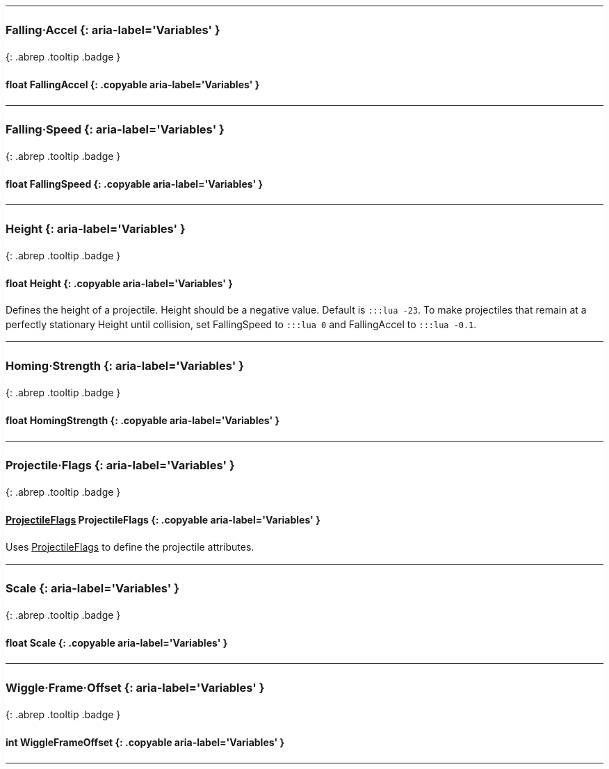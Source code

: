 ___
### Falling·Accel {: aria-label='Variables' }
[ ](#){: .abrep .tooltip .badge }
#### float FallingAccel  {: .copyable aria-label='Variables' }

___
### Falling·Speed {: aria-label='Variables' }
[ ](#){: .abrep .tooltip .badge }
#### float FallingSpeed  {: .copyable aria-label='Variables' }

___
### Height {: aria-label='Variables' }
[ ](#){: .abrep .tooltip .badge }
#### float Height  {: .copyable aria-label='Variables' }

Defines the height of a projectile. Height should be a negative value. Default is `:::lua -23`.
To make projectiles that remain at a perfectly stationary Height until collision, set FallingSpeed to `:::lua 0` and FallingAccel to `:::lua -0.1`.
___
### Homing·Strength {: aria-label='Variables' }
[ ](#){: .abrep .tooltip .badge }
#### float HomingStrength  {: .copyable aria-label='Variables' }

___
### Projectile·Flags {: aria-label='Variables' }
[ ](#){: .abrep .tooltip .badge }
#### [ProjectileFlags](enums/ProjectileFlags.md) ProjectileFlags {: .copyable aria-label='Variables' }

Uses [ProjectileFlags](enums/ProjectileFlags.md) to define the projectile attributes.
___
### Scale {: aria-label='Variables' }
[ ](#){: .abrep .tooltip .badge }
#### float Scale  {: .copyable aria-label='Variables' }

___
### Wiggle·Frame·Offset {: aria-label='Variables' }
[ ](#){: .abrep .tooltip .badge }
#### int WiggleFrameOffset  {: .copyable aria-label='Variables' }

___
